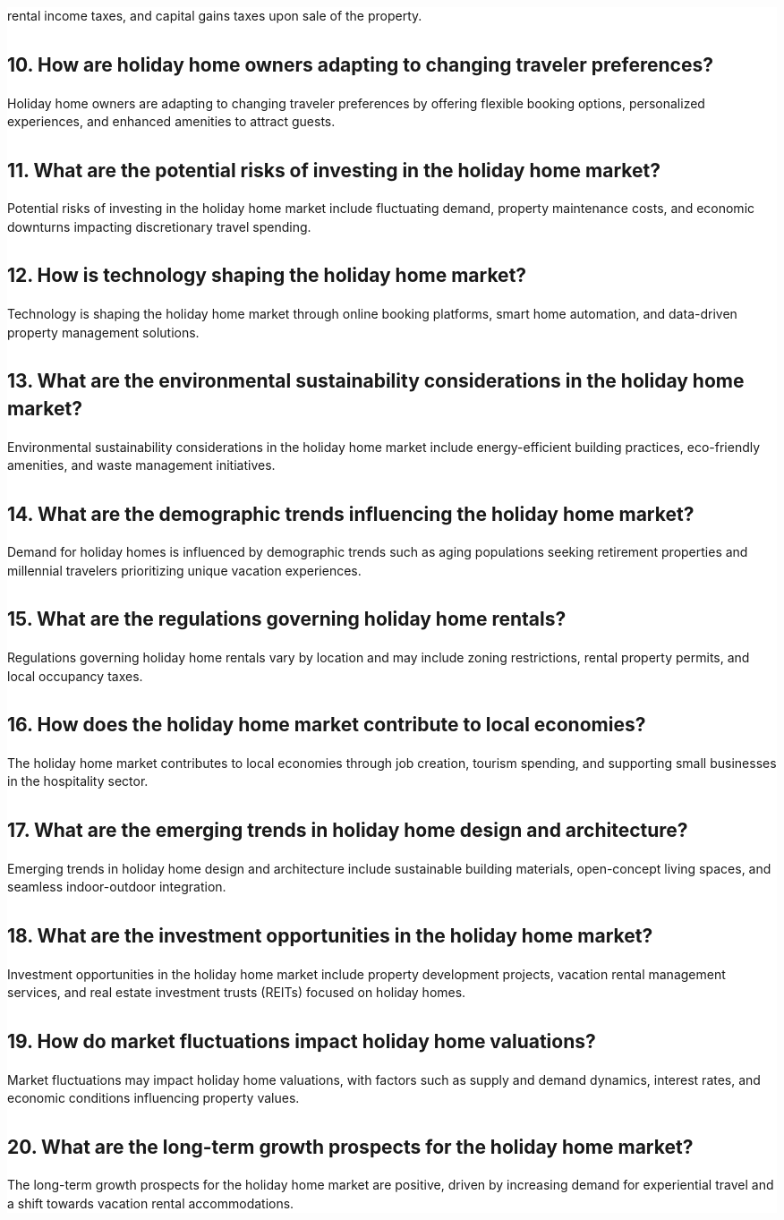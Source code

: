 rental income taxes, and capital gains taxes upon sale of the property.</p><h2>10. How are holiday home owners adapting to changing traveler preferences?</h2><p>Holiday home owners are adapting to changing traveler preferences by offering flexible booking options, personalized experiences, and enhanced amenities to attract guests.</p><h2>11. What are the potential risks of investing in the holiday home market?</h2><p>Potential risks of investing in the holiday home market include fluctuating demand, property maintenance costs, and economic downturns impacting discretionary travel spending.</p><h2>12. How is technology shaping the holiday home market?</h2><p>Technology is shaping the holiday home market through online booking platforms, smart home automation, and data-driven property management solutions.</p><h2>13. What are the environmental sustainability considerations in the holiday home market?</h2><p>Environmental sustainability considerations in the holiday home market include energy-efficient building practices, eco-friendly amenities, and waste management initiatives.</p><h2>14. What are the demographic trends influencing the holiday home market?</h2><p>Demand for holiday homes is influenced by demographic trends such as aging populations seeking retirement properties and millennial travelers prioritizing unique vacation experiences.</p><h2>15. What are the regulations governing holiday home rentals?</h2><p>Regulations governing holiday home rentals vary by location and may include zoning restrictions, rental property permits, and local occupancy taxes.</p><h2>16. How does the holiday home market contribute to local economies?</h2><p>The holiday home market contributes to local economies through job creation, tourism spending, and supporting small businesses in the hospitality sector.</p><h2>17. What are the emerging trends in holiday home design and architecture?</h2><p>Emerging trends in holiday home design and architecture include sustainable building materials, open-concept living spaces, and seamless indoor-outdoor integration.</p><h2>18. What are the investment opportunities in the holiday home market?</h2><p>Investment opportunities in the holiday home market include property development projects, vacation rental management services, and real estate investment trusts (REITs) focused on holiday homes.</p><h2>19. How do market fluctuations impact holiday home valuations?</h2><p>Market fluctuations may impact holiday home valuations, with factors such as supply and demand dynamics, interest rates, and economic conditions influencing property values.</p><h2>20. What are the long-term growth prospects for the holiday home market?</h2><p>The long-term growth prospects for the holiday home market are positive, driven by increasing demand for experiential travel and a shift towards vacation rental accommodations.</p></body></html></strong></p>
